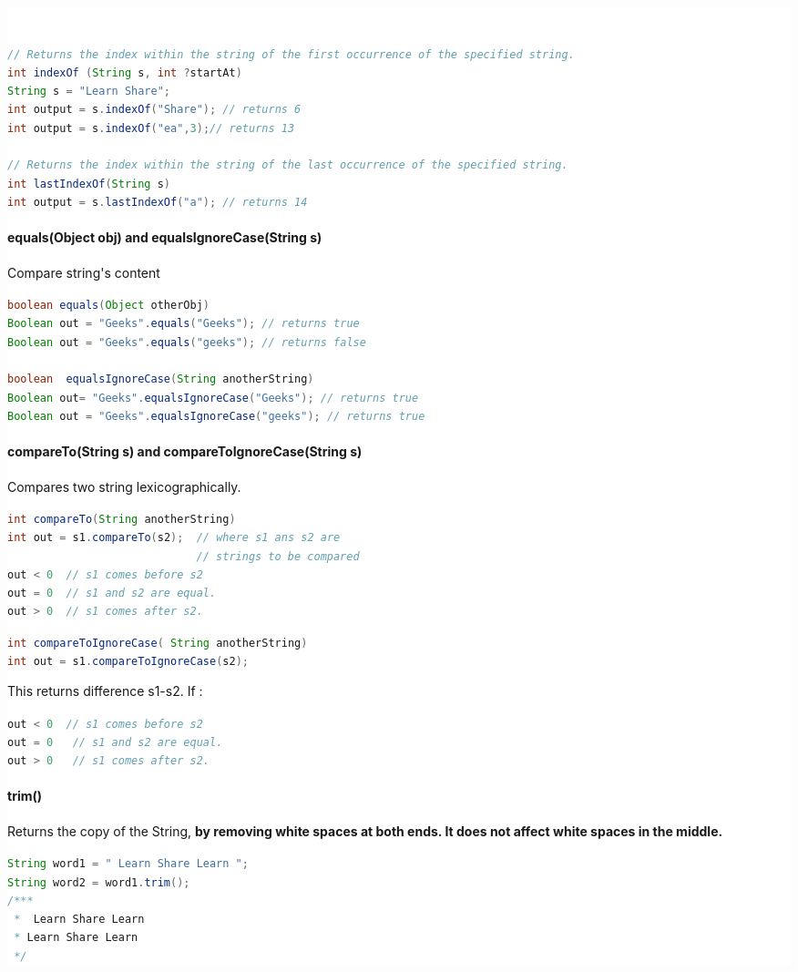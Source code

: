 ```java


// Returns the index within the string of the first occurrence of the specified string.
int indexOf (String s, int ?startAt)
String s = "Learn Share";
int output = s.indexOf("Share"); // returns 6
int output = s.indexOf("ea",3);// returns 13

// Returns the index within the string of the last occurrence of the specified string.
int lastIndexOf(String s)  
int output = s.lastIndexOf("a"); // returns 14
```

#### equals(Object obj) and equalsIgnoreCase(String s)

Compare string's content
```java
boolean equals(Object otherObj)
Boolean out = "Geeks".equals("Geeks"); // returns true
Boolean out = "Geeks".equals("geeks"); // returns false

boolean  equalsIgnoreCase(String anotherString)
Boolean out= "Geeks".equalsIgnoreCase("Geeks"); // returns true
Boolean out = "Geeks".equalsIgnoreCase("geeks"); // returns true
```
#### compareTo(String s) and compareToIgnoreCase(String s)

Compares two string lexicographically.
```java
int compareTo(String anotherString)
int out = s1.compareTo(s2);  // where s1 ans s2 are
                             // strings to be compared
out < 0  // s1 comes before s2
out = 0  // s1 and s2 are equal.
out > 0  // s1 comes after s2.
```

```java
int compareToIgnoreCase( String anotherString)
int out = s1.compareToIgnoreCase(s2);  
```
This returns difference s1-s2. If :
```java
out < 0  // s1 comes before s2
out = 0   // s1 and s2 are equal.
out > 0   // s1 comes after s2.
```



#### trim()

Returns the copy of the String, **by removing white spaces at both ends. It does not affect white spaces in the middle.**
```java
String word1 = " Learn Share Learn ";
String word2 = word1.trim(); 
/***
 *  Learn Share Learn 
 * Learn Share Learn
 */
```
